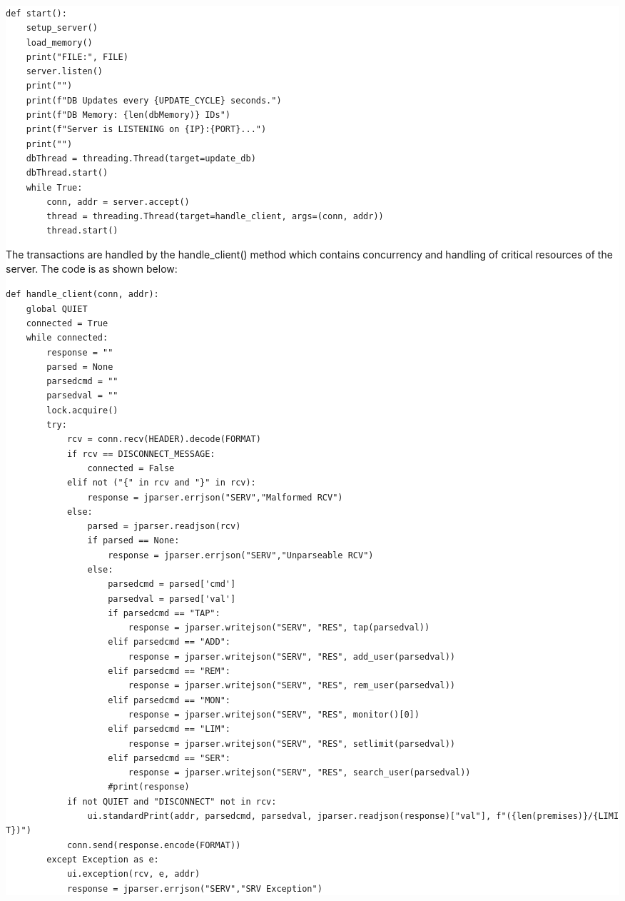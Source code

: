 ```
def start():
    setup_server()
    load_memory()
    print("FILE:", FILE)
    server.listen()
    print("")
    print(f"DB Updates every {UPDATE_CYCLE} seconds.")
    print(f"DB Memory: {len(dbMemory)} IDs")
    print(f"Server is LISTENING on {IP}:{PORT}...")
    print("")
    dbThread = threading.Thread(target=update_db)
    dbThread.start()
    while True:
        conn, addr = server.accept()
        thread = threading.Thread(target=handle_client, args=(conn, addr))
        thread.start()
```

The transactions are handled by the handle_client() method which contains concurrency and handling of critical resources of the server. The code is as shown below:

```
def handle_client(conn, addr):
    global QUIET
    connected = True
    while connected:
        response = ""
        parsed = None
        parsedcmd = ""
        parsedval = ""
        lock.acquire()
        try:
            rcv = conn.recv(HEADER).decode(FORMAT)
            if rcv == DISCONNECT_MESSAGE:
                connected = False
            elif not ("{" in rcv and "}" in rcv):
                response = jparser.errjson("SERV","Malformed RCV")
            else:
                parsed = jparser.readjson(rcv)
                if parsed == None:
                    response = jparser.errjson("SERV","Unparseable RCV")
                else:
                    parsedcmd = parsed['cmd']
                    parsedval = parsed['val']
                    if parsedcmd == "TAP":
                        response = jparser.writejson("SERV", "RES", tap(parsedval))
                    elif parsedcmd == "ADD":
                        response = jparser.writejson("SERV", "RES", add_user(parsedval))
                    elif parsedcmd == "REM":
                        response = jparser.writejson("SERV", "RES", rem_user(parsedval))
                    elif parsedcmd == "MON":
                        response = jparser.writejson("SERV", "RES", monitor()[0])
                    elif parsedcmd == "LIM":
                        response = jparser.writejson("SERV", "RES", setlimit(parsedval))
                    elif parsedcmd == "SER":
                        response = jparser.writejson("SERV", "RES", search_user(parsedval))
                    #print(response)
            if not QUIET and "DISCONNECT" not in rcv:
                ui.standardPrint(addr, parsedcmd, parsedval, jparser.readjson(response)["val"], f"({len(premises)}/{LIMIT})")
            conn.send(response.encode(FORMAT))
        except Exception as e:
            ui.exception(rcv, e, addr)
            response = jparser.errjson("SERV","SRV Exception")
```